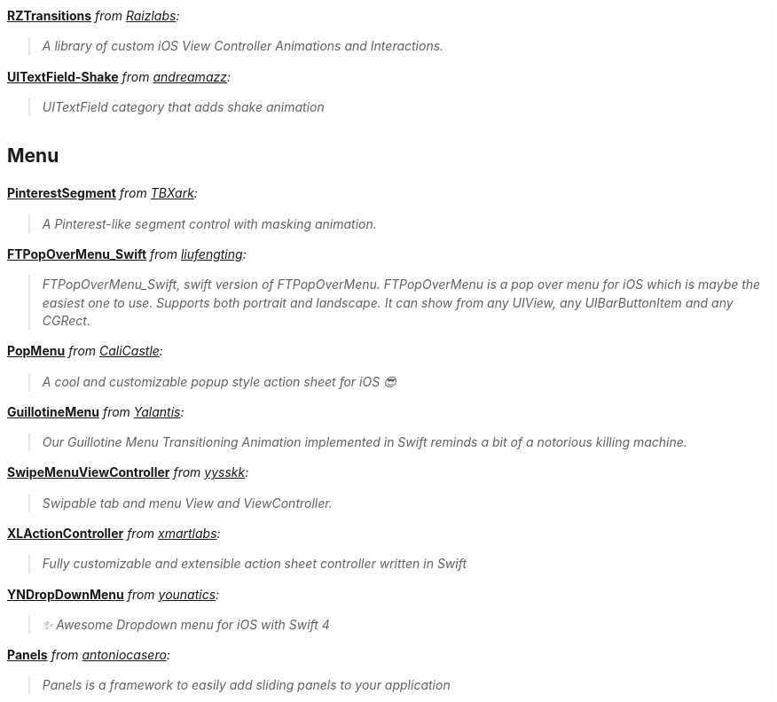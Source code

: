 

**[RZTransitions](https://github.com/Raizlabs/RZTransitions)**
*from [Raizlabs](https://github.com/Raizlabs):*
> *A library of custom iOS View Controller Animations and Interactions.* 



**[UITextField-Shake](https://github.com/andreamazz/UITextField-Shake)**
*from [andreamazz](https://github.com/andreamazz):*
> *UITextField category that adds shake animation* 




## Menu
**[PinterestSegment](https://github.com/TBXark/PinterestSegment)**
*from [TBXark](https://github.com/TBXark):*
> *A Pinterest-like segment control with masking animation.* 



**[FTPopOverMenu_Swift](https://github.com/liufengting/FTPopOverMenu_Swift)**
*from [liufengting](https://github.com/liufengting):*
> *FTPopOverMenu_Swift, swift version of FTPopOverMenu. FTPopOverMenu is a pop over menu for iOS which is maybe the easiest one to use. Supports both portrait and landscape. It can show from any UIView, any UIBarButtonItem and any CGRect.* 



**[PopMenu](https://github.com/CaliCastle/PopMenu)**
*from [CaliCastle](https://github.com/CaliCastle):*
> *A cool and customizable popup style action sheet for iOS 😎* 



**[GuillotineMenu](https://github.com/Yalantis/GuillotineMenu)**
*from [Yalantis](https://github.com/Yalantis):*
> *Our Guillotine Menu Transitioning Animation implemented in Swift reminds a bit of a notorious killing machine.* 



**[SwipeMenuViewController](https://github.com/yysskk/SwipeMenuViewController)**
*from [yysskk](https://github.com/yysskk):*
> *Swipable tab and menu View and ViewController.* 



**[XLActionController](https://github.com/xmartlabs/XLActionController)**
*from [xmartlabs](https://github.com/xmartlabs):*
> *Fully customizable and extensible action sheet controller written in Swift* 



**[YNDropDownMenu](https://github.com/younatics/YNDropDownMenu)**
*from [younatics](https://github.com/younatics):*
> *✨ Awesome Dropdown menu for iOS with Swift 4* 



**[Panels](https://github.com/antoniocasero/Panels)**
*from [antoniocasero](https://github.com/antoniocasero):*
> *Panels is a framework to easily add sliding panels to your application* 
